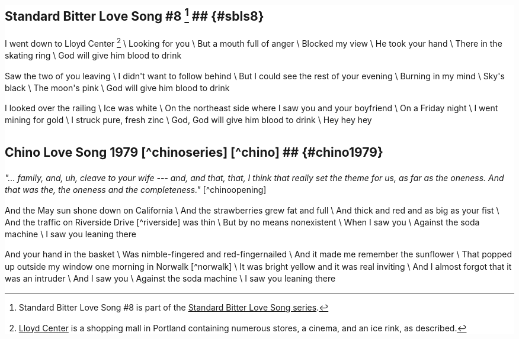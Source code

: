 ## Standard Bitter Love Song \#8 [^sbls8series] ## {#sbls8}

I went down to Lloyd Center [^lloyd] \\
Looking for you \\
But a mouth full of anger \\
Blocked my view \\
He took your hand \\
There in the skating ring \\
God will give him blood to drink

Saw the two of you leaving \\
I didn't want to follow behind \\
But I could see the rest of your evening \\
Burning in my mind \\
Sky's black \\
The moon's pink \\
God will give him blood to drink

I looked over the railing \\
Ice was white \\
On the northeast side where I saw you and your boyfriend \\
On a Friday night \\
I went mining for gold \\
I struck pure, fresh zinc \\
God, God will give him blood to drink \\
Hey hey hey

[^sbls8series]:
    Standard Bitter Love Song #8 is part of the [Standard Bitter Love Song
    series](series.html#sbls).

[^lloyd]:
    [Lloyd Center](https://en.wikipedia.org/wiki/Lloyd_Center) is a shopping
    mall in Portland containing numerous stores, a cinema, and an ice rink, as
    described.

## Chino Love Song 1979 [^chinoseries] [^chino] ## {#chino1979}

*"... family, and, uh, cleave to your wife --- and, and that, that, I think
that really set the theme for us, as far as the oneness. And that was the, the
oneness and the completeness."* [^chinoopening]

And the May sun shone down on California \\
And the strawberries grew fat and full \\
And thick and red and as big as your fist \\
And the traffic on Riverside Drive [^riverside] was thin \\
But by no means nonexistent \\
When I saw you \\
Against the soda machine \\
I saw you leaning there

And your hand in the basket \\
Was nimble-fingered and red-fingernailed \\
And it made me remember the sunflower \\
That popped up outside my window one morning in Norwalk [^norwalk] \\
It was bright yellow and it was real inviting \\
And I almost forgot that it was an intruder \\
And I saw you \\
Against the soda machine \\
I saw you leaning there


[nall]:             http://www.themountaingoats.net/music/dative.html